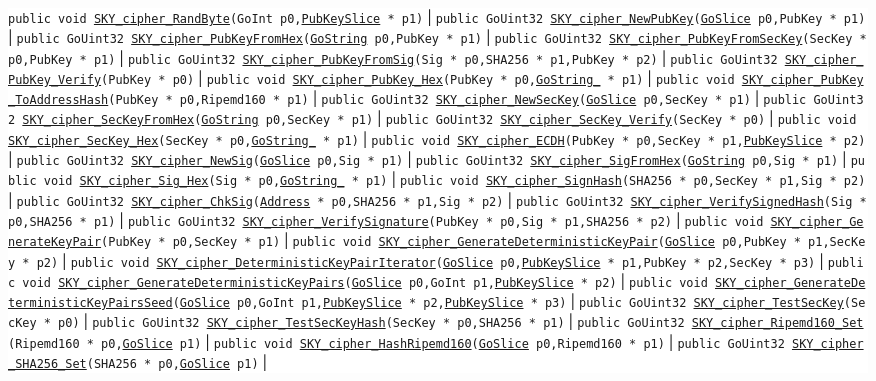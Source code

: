 `public void `[`SKY_cipher_RandByte`](#libskycoin_8h_1a443396fbe41b5ceca52ca9ce1178da87)`(GoInt p0,`[`PubKeySlice`](#struct_go_slice__)` * p1)`            | 
`public GoUint32 `[`SKY_cipher_NewPubKey`](#libskycoin_8h_1acce44b33fe66eb8e5a474ce5a52ce6ad)`(`[`GoSlice`](#struct_go_slice)` p0,PubKey * p1)`            | 
`public GoUint32 `[`SKY_cipher_PubKeyFromHex`](#libskycoin_8h_1a2941fcfb4b91f1a6831ed7a008f2f492)`(`[`GoString`](#struct___go_string__)` p0,PubKey * p1)`            | 
`public GoUint32 `[`SKY_cipher_PubKeyFromSecKey`](#libskycoin_8h_1afcd38ca547a7dae97d415bbec4d25199)`(SecKey * p0,PubKey * p1)`            | 
`public GoUint32 `[`SKY_cipher_PubKeyFromSig`](#libskycoin_8h_1a92d9b6d12c0f4eba7aa63336c83b920d)`(Sig * p0,SHA256 * p1,PubKey * p2)`            | 
`public GoUint32 `[`SKY_cipher_PubKey_Verify`](#libskycoin_8h_1aa758e062425798924e1eea3cddafb8ef)`(PubKey * p0)`            | 
`public void `[`SKY_cipher_PubKey_Hex`](#libskycoin_8h_1a80a69cd598ab67fc83afa6f8646f4358)`(PubKey * p0,`[`GoString_`](#struct_go_string__)` * p1)`            | 
`public void `[`SKY_cipher_PubKey_ToAddressHash`](#libskycoin_8h_1ad9c96b9e1d8915c6546d4070f2e76cab)`(PubKey * p0,Ripemd160 * p1)`            | 
`public GoUint32 `[`SKY_cipher_NewSecKey`](#libskycoin_8h_1a009cc1bf2f436a1a790db7708f17198c)`(`[`GoSlice`](#struct_go_slice)` p0,SecKey * p1)`            | 
`public GoUint32 `[`SKY_cipher_SecKeyFromHex`](#libskycoin_8h_1a780e839e1ae75fbac8ec674d54927d77)`(`[`GoString`](#struct___go_string__)` p0,SecKey * p1)`            | 
`public GoUint32 `[`SKY_cipher_SecKey_Verify`](#libskycoin_8h_1aa17089f7a830bbd75d11095f561cf39d)`(SecKey * p0)`            | 
`public void `[`SKY_cipher_SecKey_Hex`](#libskycoin_8h_1a645f5f92b38653939297b625d0f8dc21)`(SecKey * p0,`[`GoString_`](#struct_go_string__)` * p1)`            | 
`public void `[`SKY_cipher_ECDH`](#libskycoin_8h_1a23f26a93a05cc2fdb59e6feac5fe5140)`(PubKey * p0,SecKey * p1,`[`PubKeySlice`](#struct_go_slice__)` * p2)`            | 
`public GoUint32 `[`SKY_cipher_NewSig`](#libskycoin_8h_1ae72cdb33ffdd48382414c6125df5592c)`(`[`GoSlice`](#struct_go_slice)` p0,Sig * p1)`            | 
`public GoUint32 `[`SKY_cipher_SigFromHex`](#libskycoin_8h_1acd82a1de9be7d7291f79f7b32add9eec)`(`[`GoString`](#struct___go_string__)` p0,Sig * p1)`            | 
`public void `[`SKY_cipher_Sig_Hex`](#libskycoin_8h_1a0df60afe6e0a6b09a45959c81123cd84)`(Sig * p0,`[`GoString_`](#struct_go_string__)` * p1)`            | 
`public void `[`SKY_cipher_SignHash`](#libskycoin_8h_1a88c349cd3a7f14df8decd6c9c646c7f3)`(SHA256 * p0,SecKey * p1,Sig * p2)`            | 
`public GoUint32 `[`SKY_cipher_ChkSig`](#libskycoin_8h_1af512d40dd13c355ee7222f4bd2085f41)`(`[`Address`](#struct_address)` * p0,SHA256 * p1,Sig * p2)`            | 
`public GoUint32 `[`SKY_cipher_VerifySignedHash`](#libskycoin_8h_1a8a9388cb9ff151f481f4681658381728)`(Sig * p0,SHA256 * p1)`            | 
`public GoUint32 `[`SKY_cipher_VerifySignature`](#libskycoin_8h_1a24949394563c4a49c502549a96809b32)`(PubKey * p0,Sig * p1,SHA256 * p2)`            | 
`public void `[`SKY_cipher_GenerateKeyPair`](#libskycoin_8h_1ab601accdb915f5794554f80801a856d1)`(PubKey * p0,SecKey * p1)`            | 
`public void `[`SKY_cipher_GenerateDeterministicKeyPair`](#libskycoin_8h_1a2e579464b2cf0cdb94701c52b84ad979)`(`[`GoSlice`](#struct_go_slice)` p0,PubKey * p1,SecKey * p2)`            | 
`public void `[`SKY_cipher_DeterministicKeyPairIterator`](#libskycoin_8h_1a43ef1cf5a3d82f8093ab1a8eee043fcb)`(`[`GoSlice`](#struct_go_slice)` p0,`[`PubKeySlice`](#struct_go_slice__)` * p1,PubKey * p2,SecKey * p3)`            | 
`public void `[`SKY_cipher_GenerateDeterministicKeyPairs`](#libskycoin_8h_1a60367b51223730d7d77297309b230be4)`(`[`GoSlice`](#struct_go_slice)` p0,GoInt p1,`[`PubKeySlice`](#struct_go_slice__)` * p2)`            | 
`public void `[`SKY_cipher_GenerateDeterministicKeyPairsSeed`](#libskycoin_8h_1a038ca71fb6cff77b49e41ad69f00a516)`(`[`GoSlice`](#struct_go_slice)` p0,GoInt p1,`[`PubKeySlice`](#struct_go_slice__)` * p2,`[`PubKeySlice`](#struct_go_slice__)` * p3)`            | 
`public GoUint32 `[`SKY_cipher_TestSecKey`](#libskycoin_8h_1ace44f781f8ec684f8e9c59fb7fa3dbb3)`(SecKey * p0)`            | 
`public GoUint32 `[`SKY_cipher_TestSecKeyHash`](#libskycoin_8h_1a6cb852f76a408372d3b0aa5221bcdaed)`(SecKey * p0,SHA256 * p1)`            | 
`public GoUint32 `[`SKY_cipher_Ripemd160_Set`](#libskycoin_8h_1a3ec912a20b9e36b1c12c94f8f5be119e)`(Ripemd160 * p0,`[`GoSlice`](#struct_go_slice)` p1)`            | 
`public void `[`SKY_cipher_HashRipemd160`](#libskycoin_8h_1a54bd9a7ead7b661260abf98d2490153f)`(`[`GoSlice`](#struct_go_slice)` p0,Ripemd160 * p1)`            | 
`public GoUint32 `[`SKY_cipher_SHA256_Set`](#libskycoin_8h_1aba4a6f9df12f6384da9eeb93d7723f73)`(SHA256 * p0,`[`GoSlice`](#struct_go_slice)` p1)`            | 